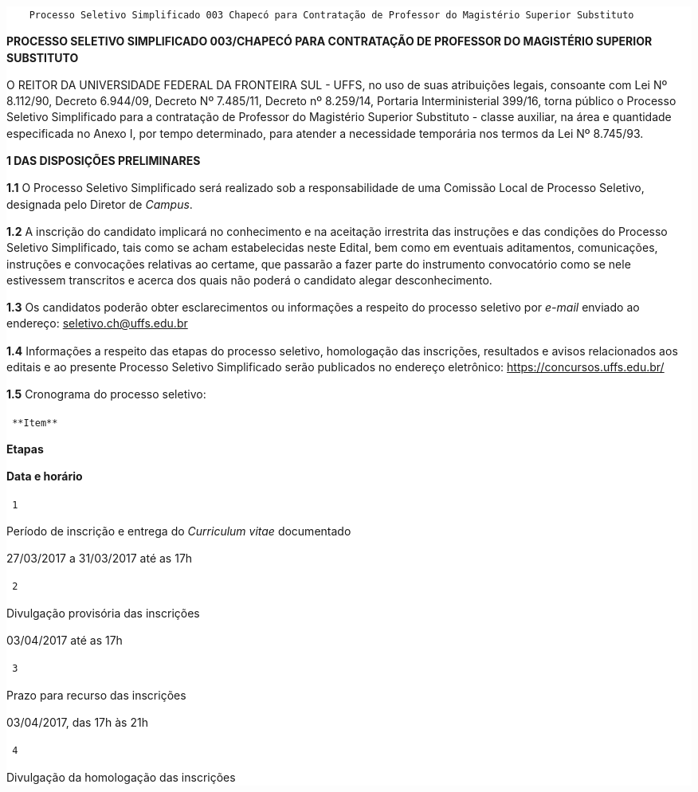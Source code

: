         Processo Seletivo Simplificado 003 Chapecó para Contratação de Professor do Magistério Superior Substituto  

**PROCESSO SELETIVO SIMPLIFICADO 003/CHAPECÓ PARA CONTRATAÇÃO DE PROFESSOR DO MAGISTÉRIO SUPERIOR SUBSTITUTO**

  

 O REITOR DA UNIVERSIDADE FEDERAL DA FRONTEIRA SUL - UFFS, no uso de suas atribuições legais, consoante com Lei Nº 8.112/90, Decreto 6.944/09, Decreto Nº 7.485/11, Decreto nº 8.259/14, Portaria Interministerial 399/16, torna público o Processo Seletivo Simplificado para a contratação de Professor do Magistério Superior Substituto - classe auxiliar, na área e quantidade especificada no Anexo I, por tempo determinado, para atender a necessidade temporária nos termos da Lei Nº 8.745/93.

  

 **1 DAS DISPOSIÇÕES PRELIMINARES**

 **1.1** O Processo Seletivo Simplificado será realizado sob a responsabilidade de uma Comissão Local de Processo Seletivo, designada pelo Diretor de *Campus*.

 **1.2** A inscrição do candidato implicará no conhecimento e na aceitação irrestrita das instruções e das condições do Processo Seletivo Simplificado, tais como se acham estabelecidas neste Edital, bem como em eventuais aditamentos, comunicações, instruções e convocações relativas ao certame, que passarão a fazer parte do instrumento convocatório como se nele estivessem transcritos e acerca dos quais não poderá o candidato alegar desconhecimento.

 **1.3** Os candidatos poderão obter esclarecimentos ou informações a respeito do processo seletivo por *e-mail* enviado ao endereço: [seletivo.ch@uffs.edu.br](mailto:coord.acad.er@uffs.edu.br)

 **1.4** Informações a respeito das etapas do processo seletivo, homologação das inscrições, resultados e avisos relacionados aos editais e ao presente Processo Seletivo Simplificado serão publicados no endereço eletrônico: <https://concursos.uffs.edu.br/>

 **1.5** Cronograma do processo seletivo:

     **Item**

   **Etapas**

   **Data e horário**

     1

   Período de inscrição e entrega do *Curriculum vitae* documentado

   27/03/2017 a 31/03/2017 até as 17h

     2

   Divulgação provisória das inscrições

   03/04/2017 até as 17h

     3

   Prazo para recurso das inscrições

   03/04/2017, das 17h às 21h

     4

   Divulgação da homologação das inscrições

